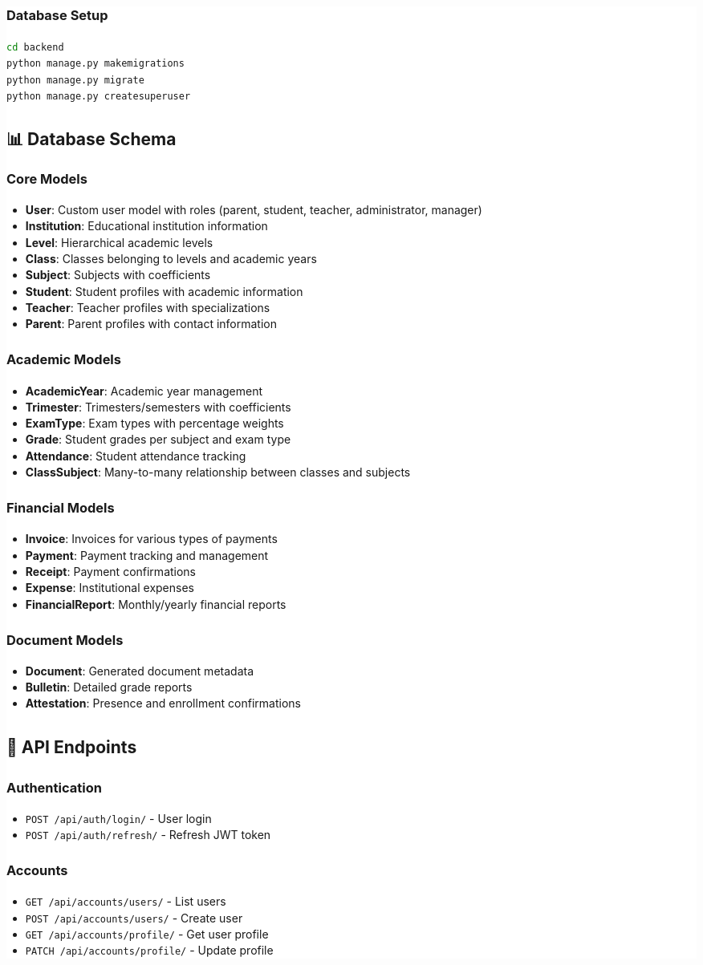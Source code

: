 ### Database Setup
```bash
cd backend
python manage.py makemigrations
python manage.py migrate
python manage.py createsuperuser
```

## 📊 Database Schema

### Core Models
- **User**: Custom user model with roles (parent, student, teacher, administrator, manager)
- **Institution**: Educational institution information
- **Level**: Hierarchical academic levels
- **Class**: Classes belonging to levels and academic years
- **Subject**: Subjects with coefficients
- **Student**: Student profiles with academic information
- **Teacher**: Teacher profiles with specializations
- **Parent**: Parent profiles with contact information

### Academic Models
- **AcademicYear**: Academic year management
- **Trimester**: Trimesters/semesters with coefficients
- **ExamType**: Exam types with percentage weights
- **Grade**: Student grades per subject and exam type
- **Attendance**: Student attendance tracking
- **ClassSubject**: Many-to-many relationship between classes and subjects

### Financial Models
- **Invoice**: Invoices for various types of payments
- **Payment**: Payment tracking and management
- **Receipt**: Payment confirmations
- **Expense**: Institutional expenses
- **FinancialReport**: Monthly/yearly financial reports

### Document Models
- **Document**: Generated document metadata
- **Bulletin**: Detailed grade reports
- **Attestation**: Presence and enrollment confirmations

## 🔐 API Endpoints

### Authentication
- `POST /api/auth/login/` - User login
- `POST /api/auth/refresh/` - Refresh JWT token

### Accounts
- `GET /api/accounts/users/` - List users
- `POST /api/accounts/users/` - Create user
- `GET /api/accounts/profile/` - Get user profile
- `PATCH /api/accounts/profile/` - Update profile

